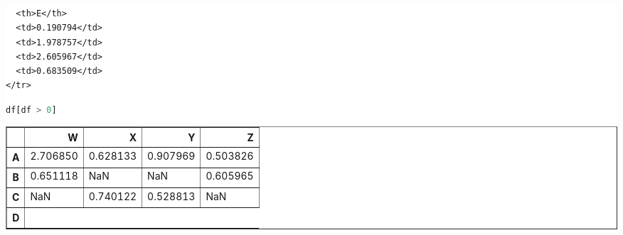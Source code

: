       <th>E</th>
      <td>0.190794</td>
      <td>1.978757</td>
      <td>2.605967</td>
      <td>0.683509</td>
    </tr>
  </tbody>
</table>
</div>




```python
df[df > 0]
```




<div>
<style scoped>
    .dataframe tbody tr th:only-of-type {
        vertical-align: middle;
    }

    .dataframe tbody tr th {
        vertical-align: top;
    }

    .dataframe thead th {
        text-align: right;
    }
</style>
<table border="1" class="dataframe">
  <thead>
    <tr style="text-align: right;">
      <th></th>
      <th>W</th>
      <th>X</th>
      <th>Y</th>
      <th>Z</th>
    </tr>
  </thead>
  <tbody>
    <tr>
      <th>A</th>
      <td>2.706850</td>
      <td>0.628133</td>
      <td>0.907969</td>
      <td>0.503826</td>
    </tr>
    <tr>
      <th>B</th>
      <td>0.651118</td>
      <td>NaN</td>
      <td>NaN</td>
      <td>0.605965</td>
    </tr>
    <tr>
      <th>C</th>
      <td>NaN</td>
      <td>0.740122</td>
      <td>0.528813</td>
      <td>NaN</td>
    </tr>
    <tr>
      <th>D</th>